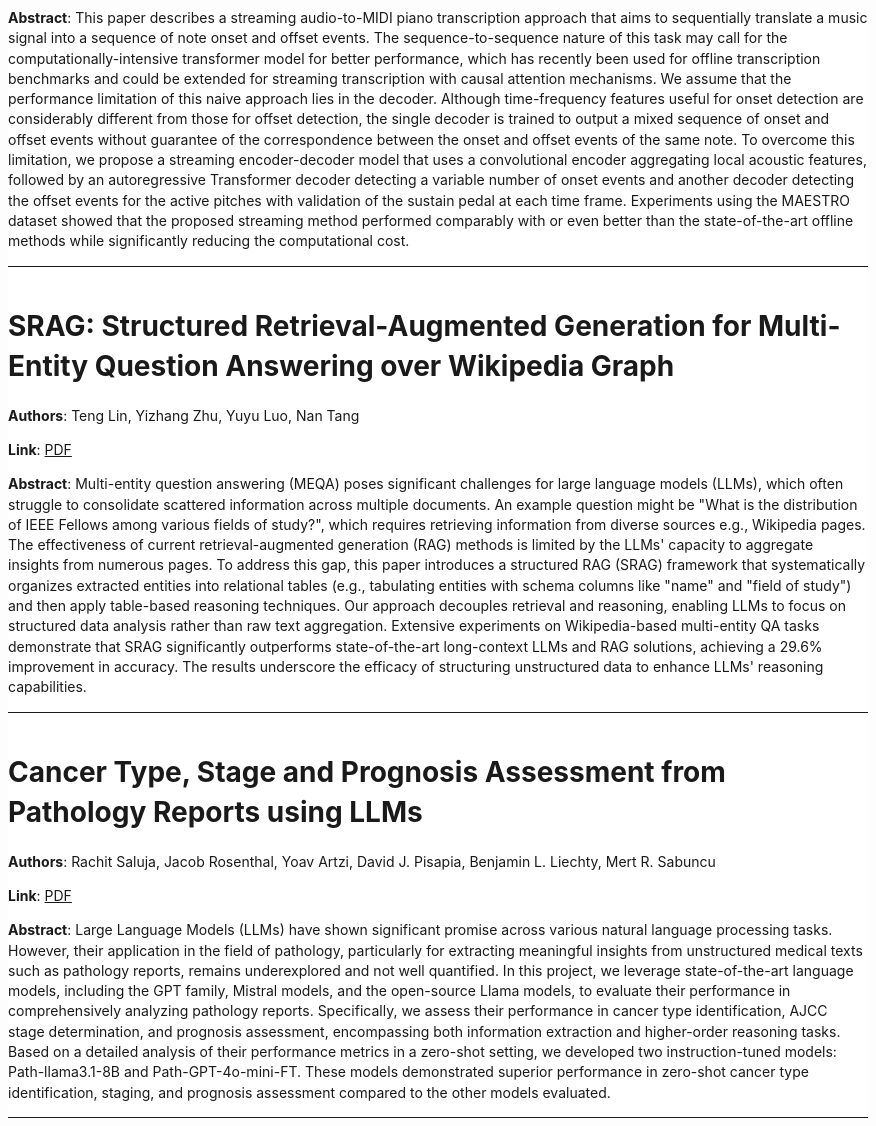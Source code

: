 **Abstract**: This paper describes a streaming audio-to-MIDI piano transcription approach that aims to sequentially translate a music signal into a sequence of note onset and offset events. The sequence-to-sequence nature of this task may call for the computationally-intensive transformer model for better performance, which has recently been used for offline transcription benchmarks and could be extended for streaming transcription with causal attention mechanisms. We assume that the performance limitation of this naive approach lies in the decoder. Although time-frequency features useful for onset detection are considerably different from those for offset detection, the single decoder is trained to output a mixed sequence of onset and offset events without guarantee of the correspondence between the onset and offset events of the same note. To overcome this limitation, we propose a streaming encoder-decoder model that uses a convolutional encoder aggregating local acoustic features, followed by an autoregressive Transformer decoder detecting a variable number of onset events and another decoder detecting the offset events for the active pitches with validation of the sustain pedal at each time frame. Experiments using the MAESTRO dataset showed that the proposed streaming method performed comparably with or even better than the state-of-the-art offline methods while significantly reducing the computational cost. 

---
# SRAG: Structured Retrieval-Augmented Generation for Multi-Entity Question Answering over Wikipedia Graph 

**Authors**: Teng Lin, Yizhang Zhu, Yuyu Luo, Nan Tang  

**Link**: [PDF](https://arxiv.org/pdf/2503.01346)  

**Abstract**: Multi-entity question answering (MEQA) poses significant challenges for large language models (LLMs), which often struggle to consolidate scattered information across multiple documents. An example question might be "What is the distribution of IEEE Fellows among various fields of study?", which requires retrieving information from diverse sources e.g., Wikipedia pages. The effectiveness of current retrieval-augmented generation (RAG) methods is limited by the LLMs' capacity to aggregate insights from numerous pages. To address this gap, this paper introduces a structured RAG (SRAG) framework that systematically organizes extracted entities into relational tables (e.g., tabulating entities with schema columns like "name" and "field of study") and then apply table-based reasoning techniques. Our approach decouples retrieval and reasoning, enabling LLMs to focus on structured data analysis rather than raw text aggregation. Extensive experiments on Wikipedia-based multi-entity QA tasks demonstrate that SRAG significantly outperforms state-of-the-art long-context LLMs and RAG solutions, achieving a 29.6% improvement in accuracy. The results underscore the efficacy of structuring unstructured data to enhance LLMs' reasoning capabilities. 

---
# Cancer Type, Stage and Prognosis Assessment from Pathology Reports using LLMs 

**Authors**: Rachit Saluja, Jacob Rosenthal, Yoav Artzi, David J. Pisapia, Benjamin L. Liechty, Mert R. Sabuncu  

**Link**: [PDF](https://arxiv.org/pdf/2503.01194)  

**Abstract**: Large Language Models (LLMs) have shown significant promise across various natural language processing tasks. However, their application in the field of pathology, particularly for extracting meaningful insights from unstructured medical texts such as pathology reports, remains underexplored and not well quantified. In this project, we leverage state-of-the-art language models, including the GPT family, Mistral models, and the open-source Llama models, to evaluate their performance in comprehensively analyzing pathology reports. Specifically, we assess their performance in cancer type identification, AJCC stage determination, and prognosis assessment, encompassing both information extraction and higher-order reasoning tasks. Based on a detailed analysis of their performance metrics in a zero-shot setting, we developed two instruction-tuned models: Path-llama3.1-8B and Path-GPT-4o-mini-FT. These models demonstrated superior performance in zero-shot cancer type identification, staging, and prognosis assessment compared to the other models evaluated. 

---